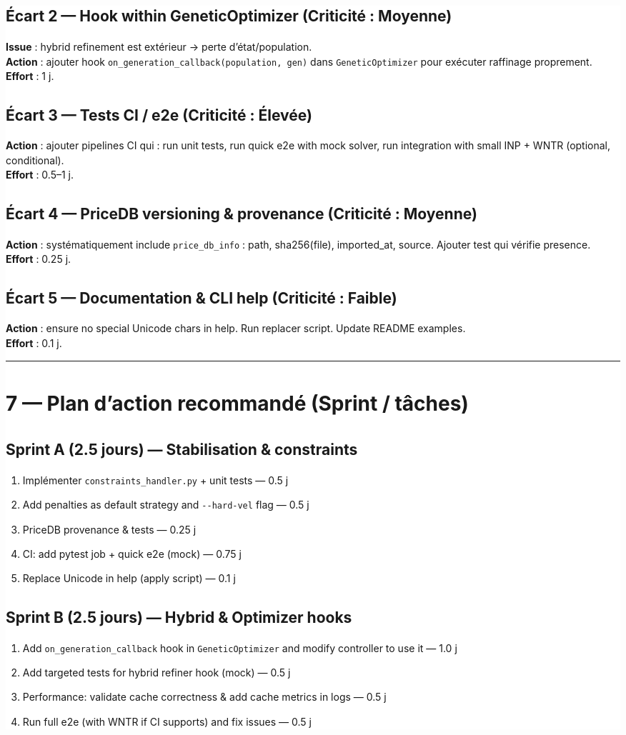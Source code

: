 
## Écart 2 — Hook within GeneticOptimizer (Criticité : Moyenne)

**Issue** : hybrid refinement est extérieur → perte d’état/population.  
**Action** : ajouter hook `on_generation_callback(population, gen)` dans `GeneticOptimizer` pour exécuter raffinage proprement.  
**Effort** : 1 j.

## Écart 3 — Tests CI / e2e (Criticité : Élevée)

**Action** : ajouter pipelines CI qui : run unit tests, run quick e2e with mock solver, run integration with small INP + WNTR (optional, conditional).  
**Effort** : 0.5–1 j.

## Écart 4 — PriceDB versioning & provenance (Criticité : Moyenne)

**Action** : systématiquement include `price_db_info` : path, sha256(file), imported_at, source. Ajouter test qui vérifie presence.  
**Effort** : 0.25 j.

## Écart 5 — Documentation & CLI help (Criticité : Faible)

**Action** : ensure no special Unicode chars in help. Run replacer script. Update README examples.  
**Effort** : 0.1 j.

---

# 7 — Plan d’action recommandé (Sprint / tâches)

## Sprint A (2.5 jours) — Stabilisation & constraints

1. Implémenter `constraints_handler.py` + unit tests — 0.5 j
    
2. Add penalties as default strategy and `--hard-vel` flag — 0.5 j
    
3. PriceDB provenance & tests — 0.25 j
    
4. CI: add pytest job + quick e2e (mock) — 0.75 j
    
5. Replace Unicode in help (apply script) — 0.1 j
    

## Sprint B (2.5 jours) — Hybrid & Optimizer hooks

1. Add `on_generation_callback` hook in `GeneticOptimizer` and modify controller to use it — 1.0 j
    
2. Add targeted tests for hybrid refiner hook (mock) — 0.5 j
    
3. Performance: validate cache correctness & add cache metrics in logs — 0.5 j
    
4. Run full e2e (with WNTR if CI supports) and fix issues — 0.5 j
    